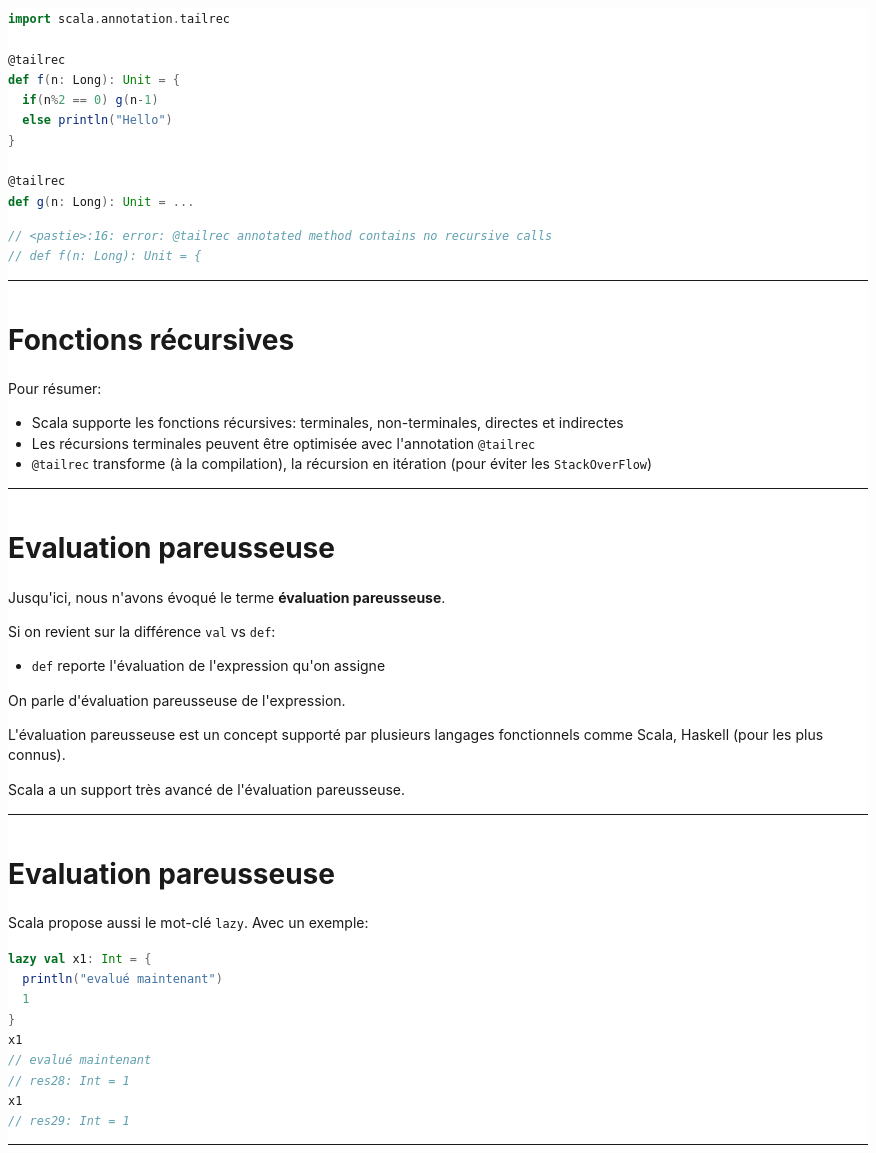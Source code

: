 ```scala
import scala.annotation.tailrec

@tailrec
def f(n: Long): Unit = {
  if(n%2 == 0) g(n-1)
  else println("Hello")
}

@tailrec
def g(n: Long): Unit = ...
```

```scala
// <pastie>:16: error: @tailrec annotated method contains no recursive calls
// def f(n: Long): Unit = {
```

---

# Fonctions récursives

Pour résumer:
- Scala supporte les fonctions récursives: terminales, non-terminales, directes et indirectes
- Les récursions terminales peuvent être optimisée avec l'annotation `@tailrec`
- `@tailrec` transforme (à la compilation), la récursion en itération (pour éviter les `StackOverFlow`)

---

# Evaluation pareusseuse

Jusqu'ici, nous n'avons évoqué le terme **évaluation pareusseuse**.

Si on revient sur la différence `val` vs `def`:
- `def` reporte l'évaluation de l'expression qu'on assigne

On parle d'évaluation pareusseuse de l'expression.

L'évaluation pareusseuse est un concept supporté par plusieurs langages fonctionnels comme Scala, Haskell (pour les plus connus).

Scala a un support très avancé de l'évaluation pareusseuse.

---

# Evaluation pareusseuse

Scala propose aussi le mot-clé `lazy`. Avec un exemple:

```scala
lazy val x1: Int = {
  println("evalué maintenant")
  1
}
x1
// evalué maintenant
// res28: Int = 1
x1
// res29: Int = 1
```

---